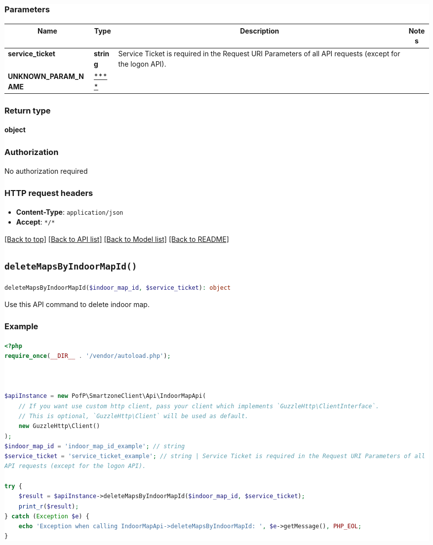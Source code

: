 ### Parameters

| Name | Type | Description  | Notes |
| ------------- | ------------- | ------------- | ------------- |
| **service_ticket** | **string**| Service Ticket is required in the Request URI Parameters of all API requests (except for the logon API). | |
| **UNKNOWN_PARAM_NAME** | [****](../Model/.md)|  | |

### Return type

**object**

### Authorization

No authorization required

### HTTP request headers

- **Content-Type**: `application/json`
- **Accept**: `*/*`

[[Back to top]](#) [[Back to API list]](../../README.md#endpoints)
[[Back to Model list]](../../README.md#models)
[[Back to README]](../../README.md)

## `deleteMapsByIndoorMapId()`

```php
deleteMapsByIndoorMapId($indoor_map_id, $service_ticket): object
```

Use this API command to delete indoor map.

### Example

```php
<?php
require_once(__DIR__ . '/vendor/autoload.php');



$apiInstance = new PofP\SmartzoneClient\Api\IndoorMapApi(
    // If you want use custom http client, pass your client which implements `GuzzleHttp\ClientInterface`.
    // This is optional, `GuzzleHttp\Client` will be used as default.
    new GuzzleHttp\Client()
);
$indoor_map_id = 'indoor_map_id_example'; // string
$service_ticket = 'service_ticket_example'; // string | Service Ticket is required in the Request URI Parameters of all API requests (except for the logon API).

try {
    $result = $apiInstance->deleteMapsByIndoorMapId($indoor_map_id, $service_ticket);
    print_r($result);
} catch (Exception $e) {
    echo 'Exception when calling IndoorMapApi->deleteMapsByIndoorMapId: ', $e->getMessage(), PHP_EOL;
}
```
